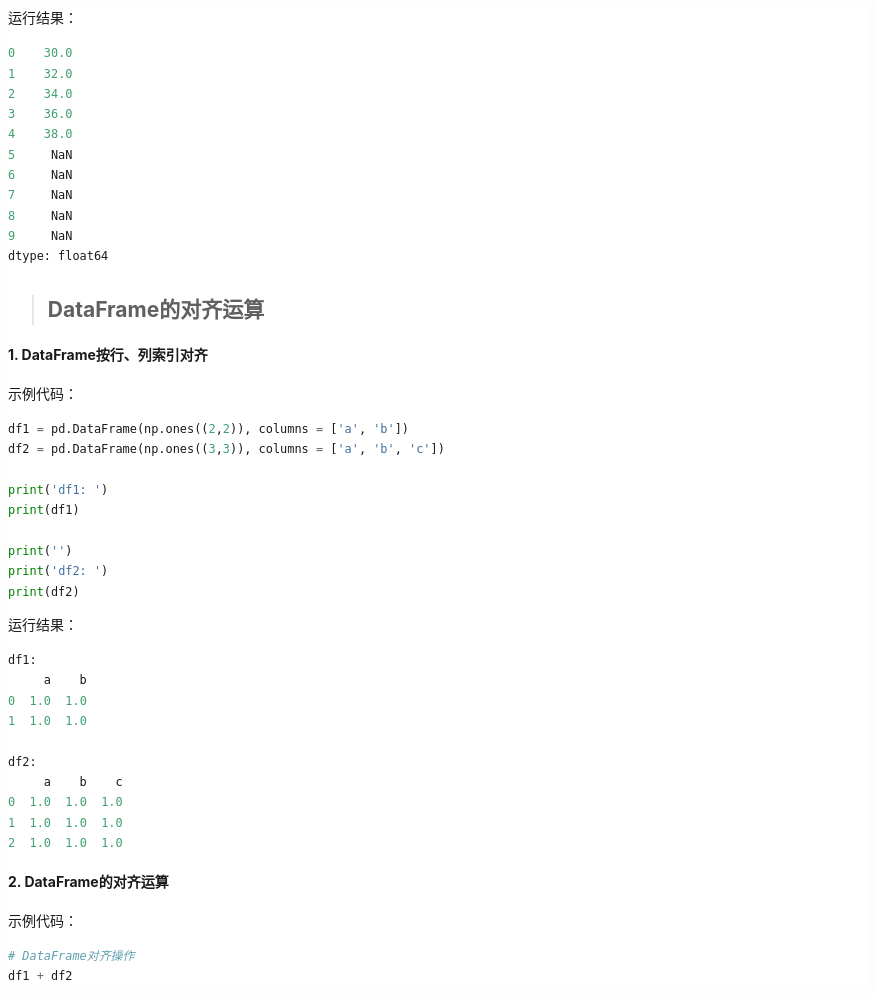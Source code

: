 运行结果：

```python
0    30.0
1    32.0
2    34.0
3    36.0
4    38.0
5     NaN
6     NaN
7     NaN
8     NaN
9     NaN
dtype: float64
```

> ## DataFrame的对齐运算

#### 1. DataFrame按行、列索引对齐

示例代码：

```python
df1 = pd.DataFrame(np.ones((2,2)), columns = ['a', 'b'])
df2 = pd.DataFrame(np.ones((3,3)), columns = ['a', 'b', 'c'])

print('df1: ')
print(df1)

print('') 
print('df2: ')
print(df2)
```

运行结果：

```python
df1: 
     a    b
0  1.0  1.0
1  1.0  1.0

df2: 
     a    b    c
0  1.0  1.0  1.0
1  1.0  1.0  1.0
2  1.0  1.0  1.0
```

#### 2. DataFrame的对齐运算

示例代码：

```python
# DataFrame对齐操作
df1 + df2
```
